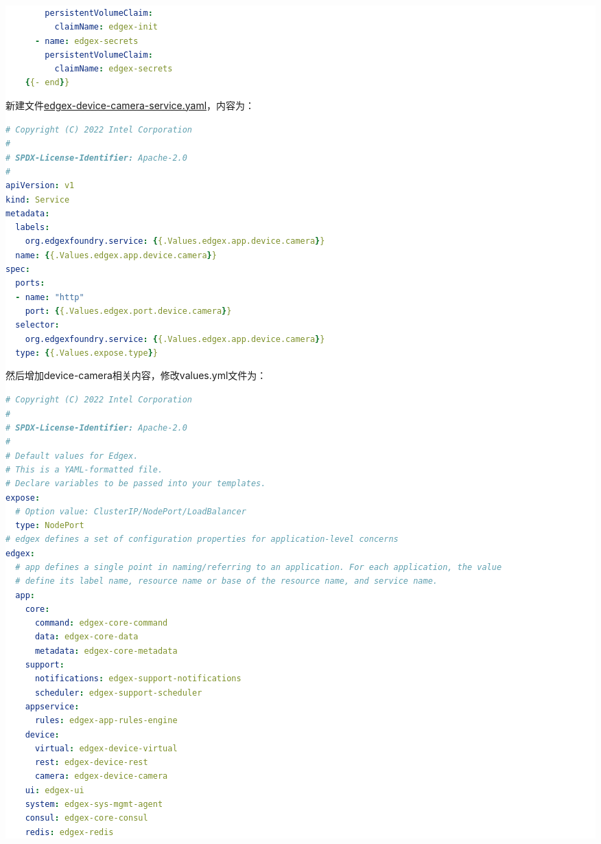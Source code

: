 ```yaml
        persistentVolumeClaim:
          claimName: edgex-init
      - name: edgex-secrets
        persistentVolumeClaim:
          claimName: edgex-secrets
    {{- end}}

```
新建文件[edgex-device-camera-service.yaml](https://gitlab.4pd.io/meteor/aiot/product-deployment/-/blob/master/edgex-helm/templates/edgex-device-camera/edgex-device-camera-service.yaml)，内容为：
```yaml
# Copyright (C) 2022 Intel Corporation
#
# SPDX-License-Identifier: Apache-2.0
#
apiVersion: v1
kind: Service
metadata:
  labels:
    org.edgexfoundry.service: {{.Values.edgex.app.device.camera}}
  name: {{.Values.edgex.app.device.camera}}
spec:
  ports:
  - name: "http"
    port: {{.Values.edgex.port.device.camera}}
  selector:
    org.edgexfoundry.service: {{.Values.edgex.app.device.camera}}
  type: {{.Values.expose.type}}
```
然后增加device-camera相关内容，修改values.yml文件为：
```yaml
# Copyright (C) 2022 Intel Corporation
#
# SPDX-License-Identifier: Apache-2.0
#
# Default values for Edgex.
# This is a YAML-formatted file.
# Declare variables to be passed into your templates.
expose:
  # Option value: ClusterIP/NodePort/LoadBalancer
  type: NodePort
# edgex defines a set of configuration properties for application-level concerns
edgex:
  # app defines a single point in naming/referring to an application. For each application, the value
  # define its label name, resource name or base of the resource name, and service name.
  app:
    core:
      command: edgex-core-command
      data: edgex-core-data
      metadata: edgex-core-metadata
    support:
      notifications: edgex-support-notifications
      scheduler: edgex-support-scheduler
    appservice:
      rules: edgex-app-rules-engine
    device:
      virtual: edgex-device-virtual
      rest: edgex-device-rest
      camera: edgex-device-camera
    ui: edgex-ui
    system: edgex-sys-mgmt-agent
    consul: edgex-core-consul
    redis: edgex-redis
```